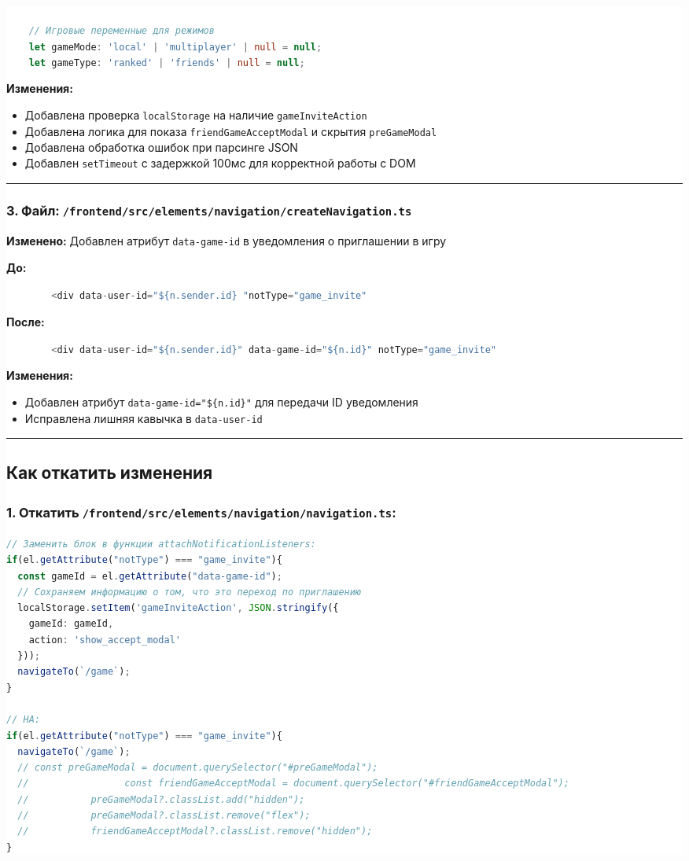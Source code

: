 ```typescript
    
    // Игровые переменные для режимов
    let gameMode: 'local' | 'multiplayer' | null = null;
    let gameType: 'ranked' | 'friends' | null = null;
```

**Изменения:**
- Добавлена проверка `localStorage` на наличие `gameInviteAction`
- Добавлена логика для показа `friendGameAcceptModal` и скрытия `preGameModal`
- Добавлена обработка ошибок при парсинге JSON
- Добавлен `setTimeout` с задержкой 100мс для корректной работы с DOM

---

### 3. Файл: `/frontend/src/elements/navigation/createNavigation.ts`

**Изменено:** Добавлен атрибут `data-game-id` в уведомления о приглашении в игру

**До:**
```typescript
        <div data-user-id="${n.sender.id} "notType="game_invite"
```

**После:**
```typescript
        <div data-user-id="${n.sender.id}" data-game-id="${n.id}" notType="game_invite"
```

**Изменения:**
- Добавлен атрибут `data-game-id="${n.id}"` для передачи ID уведомления
- Исправлена лишняя кавычка в `data-user-id`

---

## Как откатить изменения

### 1. Откатить `/frontend/src/elements/navigation/navigation.ts`:

```typescript
// Заменить блок в функции attachNotificationListeners:
if(el.getAttribute("notType") === "game_invite"){
  const gameId = el.getAttribute("data-game-id");
  // Сохраняем информацию о том, что это переход по приглашению
  localStorage.setItem('gameInviteAction', JSON.stringify({
    gameId: gameId,
    action: 'show_accept_modal'
  }));
  navigateTo(`/game`);
}

// НА:
if(el.getAttribute("notType") === "game_invite"){
  navigateTo(`/game`);
  // const preGameModal = document.querySelector("#preGameModal");
  //                 const friendGameAcceptModal = document.querySelector("#friendGameAcceptModal");
  //           preGameModal?.classList.add("hidden");
  //           preGameModal?.classList.remove("flex");
  //           friendGameAcceptModal?.classList.remove("hidden");
}
```
